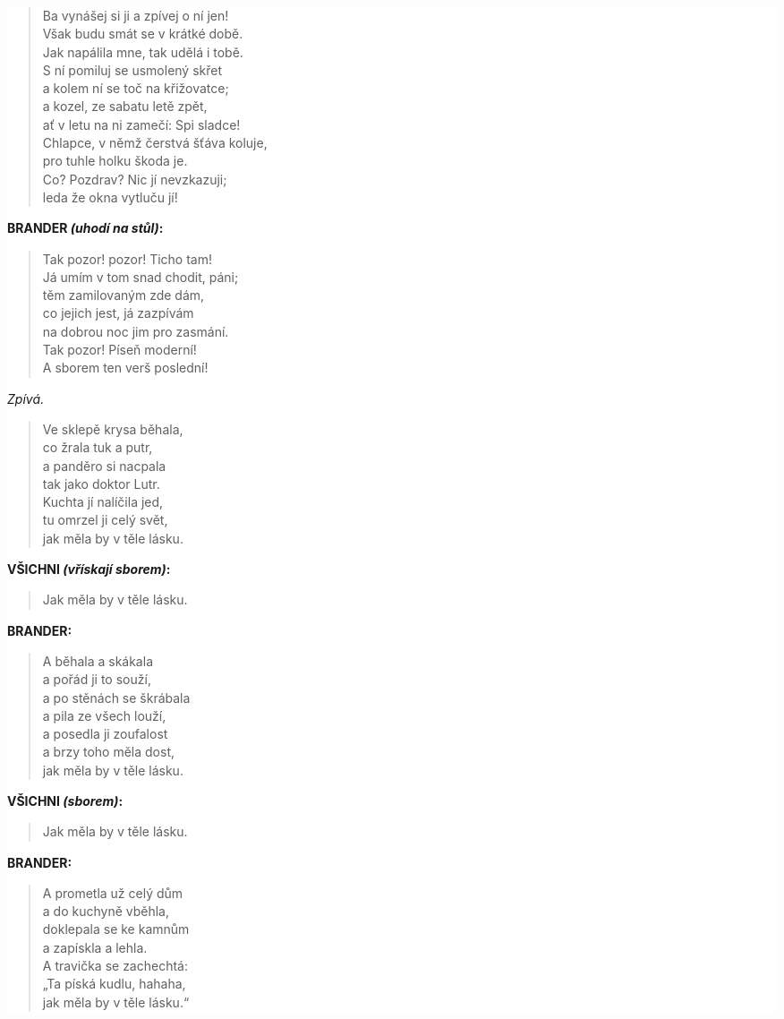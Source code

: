 > Ba vynášej si ji a zpívej o ní jen!  
> Však budu smát se v krátké době.  
> Jak napálila mne, tak udělá i tobě.  
> S ní pomiluj se usmolený skřet  
> a kolem ní se toč na křižovatce;  
> a kozel, ze sabatu letě zpět,  
> ať v letu na ni zamečí: Spi sladce!  
> Chlapce, v němž čerstvá šťáva koluje,  
> pro tuhle holku škoda je.  
> Co? Pozdrav? Nic jí nevzkazuji;  
> leda že okna vytluču jí!

****BRANDER** _(uhodí na stůl)_:**

> Tak pozor! pozor! Ticho tam!  
> Já umím v tom snad chodit, páni;  
> těm zamilovaným zde dám,  
> co jejich jest, já zazpívám  
> na dobrou noc jim pro zasmání.  
> Tak pozor! Píseň moderní!  
> A sborem ten verš poslední!

_Zpívá._

> Ve sklepě krysa běhala,  
> co žrala tuk a putr,  
> a panděro si nacpala  
> tak jako doktor Lutr.  
> Kuchta jí nalíčila jed,  
> tu omrzel ji celý svět,  
> jak měla by v těle lásku.

****VŠICHNI** _(vřískají sborem)_:**

> Jak měla by v těle lásku.

****BRANDER**:**

> A běhala a skákala  
> a pořád ji to souží,  
> a po stěnách se škrábala  
> a pila ze všech louží,  
> a posedla ji zoufalost  
> a brzy toho měla dost,  
> jak měla by v těle lásku.

****VŠICHNI** _(sborem)_:**

> Jak měla by v těle lásku.

****BRANDER**:**

> A prometla už celý dům  
> a do kuchyně vběhla,  
> doklepala se ke kamnům  
> a zapískla a lehla.  
> A travička se zachechtá:  
> „Ta píská kudlu, hahaha,  
> jak měla by v těle lásku.“
